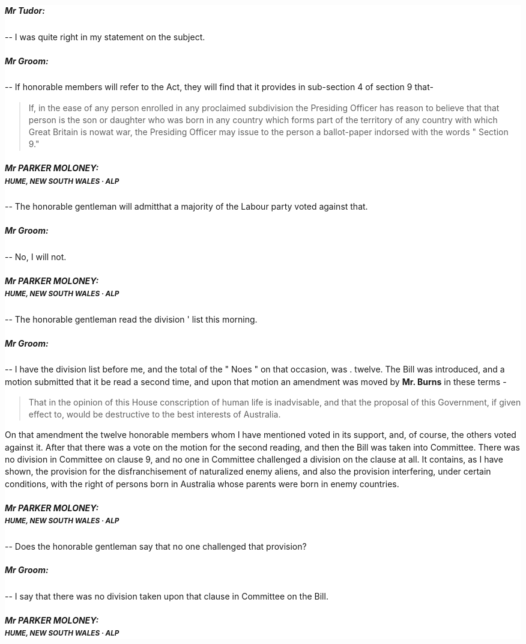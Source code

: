 ##### Mr Tudor:

-- I was quite right in my statement on the subject. 

##### Mr Groom:

-- If honorable members will refer to the Act, they will find that it provides in sub-section 4 of section 9 that- 

  >If, in the ease of any person enrolled in any proclaimed subdivision the Presiding Officer has reason to believe that that person is the son or daughter who was born in any country which forms part of the territory of any country with which Great Britain is nowat war, the Presiding Officer may issue to the person a ballot-paper indorsed with the words " Section 9." 

##### Mr PARKER MOLONEY:<br><small class="text-muted">HUME, NEW SOUTH WALES &middot; ALP</small>

-- The honorable gentleman will admitthat a majority of the Labour party voted against that. 

##### Mr Groom:

-- No, I will not. 

##### Mr PARKER MOLONEY:<br><small class="text-muted">HUME, NEW SOUTH WALES &middot; ALP</small>

-- The honorable gentleman read the division ' list this morning. 

##### Mr Groom:

-- I have the division list before me, and the total of the " Noes " on that occasion, was . twelve. The Bill was introduced, and a motion submitted that it be read a second time, and upon that motion an amendment was moved by  **Mr. Burns**  in these terms - 

  >That in the opinion of this House conscription of human life is inadvisable, and that the proposal of this Government, if given effect to, would be destructive to the best interests of Australia. 

On that amendment the twelve honorable members whom I have mentioned voted in its support, and, of course, the others voted against it. After that there was a vote on the motion for the second reading, and then the Bill was taken into Committee. There was no division in Committee on clause 9, and no one in Committee challenged a division on the clause at all. It contains, as I have shown, the provision for the disfranchisement of naturalized enemy aliens, and also the provision interfering, under certain conditions, with the right of persons born in Australia whose parents were born in enemy countries. 

##### Mr PARKER MOLONEY:<br><small class="text-muted">HUME, NEW SOUTH WALES &middot; ALP</small>

-- Does the honorable gentleman say that no one challenged that provision? 

##### Mr Groom:

-- I say that there was no division taken upon that clause in Committee on the Bill. 

##### Mr PARKER MOLONEY:<br><small class="text-muted">HUME, NEW SOUTH WALES &middot; ALP</small>
